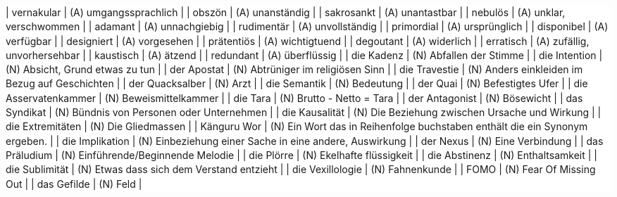 | vernakular | (A) umgangssprachlich |
| obszön | (A) unanständig |
| sakrosankt | (A) unantastbar |
| nebulös | (A) unklar, verschwommen |
| adamant | (A) unnachgiebig |
| rudimentär | (A) unvollständig |
| primordial | (A) ursprünglich |
| disponibel | (A) verfügbar |
| designiert | (A) vorgesehen |
| prätentiös | (A) wichtigtuend |
| degoutant | (A) widerlich |
| erratisch | (A) zufällig, unvorhersehbar |
| kaustisch | (A) ätzend |
| redundant | (A) überflüssig |
| die Kadenz | (N) Abfallen der Stimme |
| die Intention | (N) Absicht, Grund etwas zu tun |
| der Apostat  | (N) Abtrüniger im religiösen Sinn |
| die Travestie | (N) Anders einkleiden im Bezug auf Geschichten |
| der Quacksalber | (N) Arzt |
| die Semantik | (N) Bedeutung |
| der Quai  | (N) Befestigtes Ufer |
| die Asservatenkammer  | (N) Beweismittelkammer |
| die Tara  | (N) Brutto - Netto = Tara |
| der Antagonist  | (N) Bösewicht |
| das Syndikat | (N) Bündnis von Personen oder Unternehmen |
| die Kausalität  | (N) Die Beziehung zwischen Ursache und Wirkung |
| die Extremitäten | (N) Die Gliedmassen |
| Känguru Wor | (N) Ein Wort das in Reihenfolge buchstaben enthält die ein Synonym ergeben.  |
| die Implikation | (N) Einbeziehung einer Sache in eine andere, Auswirkung |
| der Nexus | (N) Eine Verbindung |
| das Präludium | (N) Einführende/Beginnende Melodie |
| die Plörre | (N) Ekelhafte flüssigkeit |
| die Abstinenz | (N) Enthaltsamkeit |
| die Sublimität  | (N) Etwas dass sich dem Verstand entzieht |
| die Vexillologie | (N) Fahnenkunde |
| FOMO | (N) Fear Of Missing Out |
| das Gefilde  | (N) Feld |
